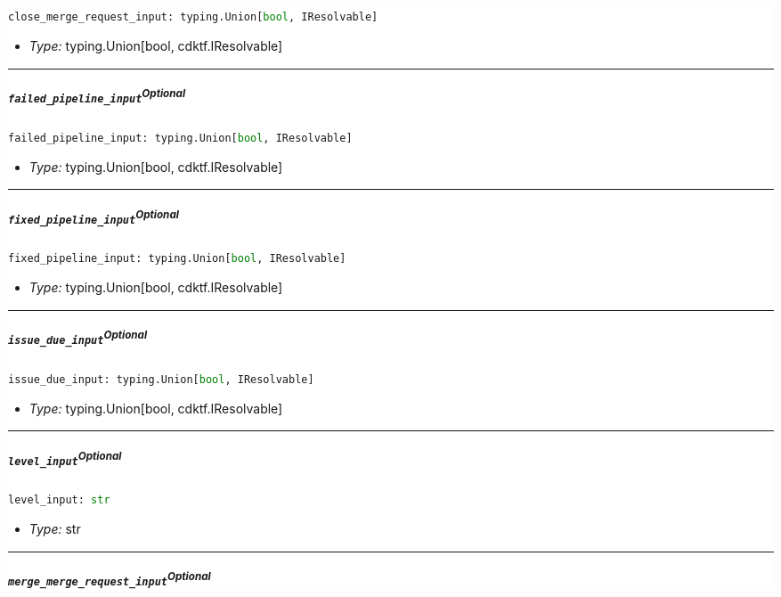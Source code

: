 ```python
close_merge_request_input: typing.Union[bool, IResolvable]
```

- *Type:* typing.Union[bool, cdktf.IResolvable]

---

##### `failed_pipeline_input`<sup>Optional</sup> <a name="failed_pipeline_input" id="@cdktf/provider-gitlab.projectLevelNotifications.ProjectLevelNotifications.property.failedPipelineInput"></a>

```python
failed_pipeline_input: typing.Union[bool, IResolvable]
```

- *Type:* typing.Union[bool, cdktf.IResolvable]

---

##### `fixed_pipeline_input`<sup>Optional</sup> <a name="fixed_pipeline_input" id="@cdktf/provider-gitlab.projectLevelNotifications.ProjectLevelNotifications.property.fixedPipelineInput"></a>

```python
fixed_pipeline_input: typing.Union[bool, IResolvable]
```

- *Type:* typing.Union[bool, cdktf.IResolvable]

---

##### `issue_due_input`<sup>Optional</sup> <a name="issue_due_input" id="@cdktf/provider-gitlab.projectLevelNotifications.ProjectLevelNotifications.property.issueDueInput"></a>

```python
issue_due_input: typing.Union[bool, IResolvable]
```

- *Type:* typing.Union[bool, cdktf.IResolvable]

---

##### `level_input`<sup>Optional</sup> <a name="level_input" id="@cdktf/provider-gitlab.projectLevelNotifications.ProjectLevelNotifications.property.levelInput"></a>

```python
level_input: str
```

- *Type:* str

---

##### `merge_merge_request_input`<sup>Optional</sup> <a name="merge_merge_request_input" id="@cdktf/provider-gitlab.projectLevelNotifications.ProjectLevelNotifications.property.mergeMergeRequestInput"></a>
